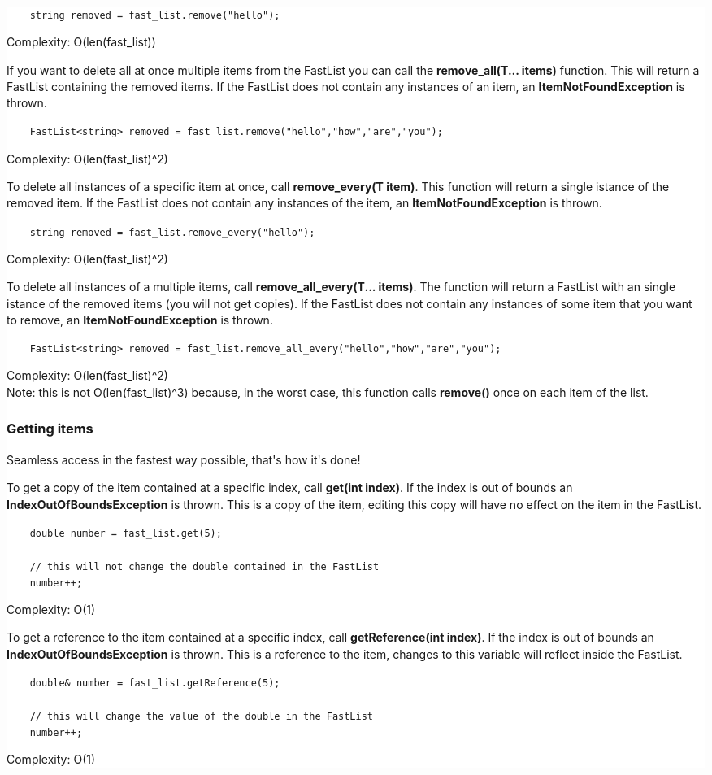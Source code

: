 ```
    string removed = fast_list.remove("hello");
```
Complexity: O(len(fast_list))

If you want to delete all at once multiple items from the FastList you can call the **remove_all(T... items)** function. This will return a FastList containing the removed items. If the FastList does not contain any instances of an item, an **ItemNotFoundException** is thrown.

```
    FastList<string> removed = fast_list.remove("hello","how","are","you");
```
Complexity: O(len(fast_list)^2)<br>

To delete all instances of a specific item at once, call **remove_every(T item)**. This function will return a single istance of the removed item. If the FastList does not contain any instances of the item, an **ItemNotFoundException** is thrown.

```
    string removed = fast_list.remove_every("hello");
```
Complexity: O(len(fast_list)^2)

To delete all instances of a multiple items, call **remove_all_every(T... items)**. The function will return a FastList with an single istance of the removed items (you will not get copies). If the FastList does not contain any instances of some item that you want to remove, an **ItemNotFoundException** is thrown.

```
    FastList<string> removed = fast_list.remove_all_every("hello","how","are","you");
```
Complexity: O(len(fast_list)^2)<br>
Note: this is not O(len(fast_list)^3) because, in the worst case, this function calls **remove()** once on each item of the list.

### Getting items

Seamless access in the fastest way possible, that's how it's done!<br>

To get a copy of the item contained at a specific index, call **get(int index)**. If the index is out of bounds an **IndexOutOfBoundsException** is thrown. This is a copy of the item, editing this copy will have no effect on the item in the FastList.

```
    double number = fast_list.get(5);

    // this will not change the double contained in the FastList
    number++;
```
Complexity: O(1)

To get a reference to the item contained at a specific index, call **getReference(int index)**. If the index is out of bounds an **IndexOutOfBoundsException** is thrown. This is a reference to the item, changes to this variable will reflect inside the FastList.

```
    double& number = fast_list.getReference(5);

    // this will change the value of the double in the FastList
    number++;
```
Complexity: O(1)

